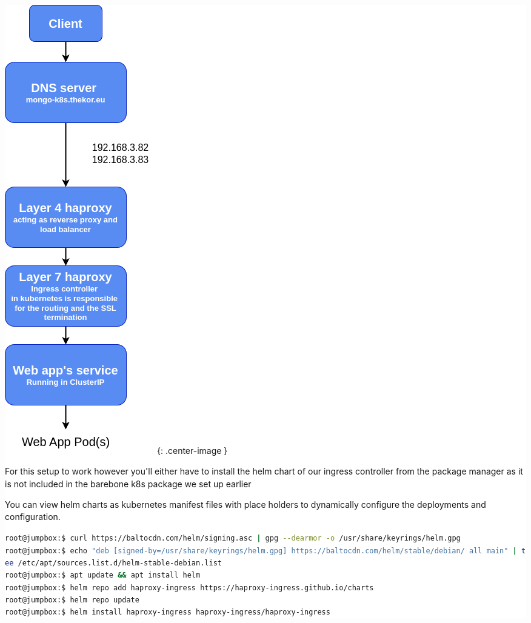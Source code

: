 ![iframe](</assets/img/posts/swappy-20250915-114740.png>){: .center-image }

For this setup to work however you'll either have to install the helm chart of our ingress controller from the package manager as it is not included in the barebone k8s package we set up earlier

You can view helm charts as kubernetes manifest files with place holders to dynamically configure the deployments and configuration. 

```bash
root@jumpbox:$ curl https://baltocdn.com/helm/signing.asc | gpg --dearmor -o /usr/share/keyrings/helm.gpg
root@jumpbox:$ echo "deb [signed-by=/usr/share/keyrings/helm.gpg] https://baltocdn.com/helm/stable/debian/ all main" | tee /etc/apt/sources.list.d/helm-stable-debian.list
root@jumpbox:$ apt update && apt install helm
root@jumpbox:$ helm repo add haproxy-ingress https://haproxy-ingress.github.io/charts
root@jumpbox:$ helm repo update
root@jumpbox:$ helm install haproxy-ingress haproxy-ingress/haproxy-ingress
```
